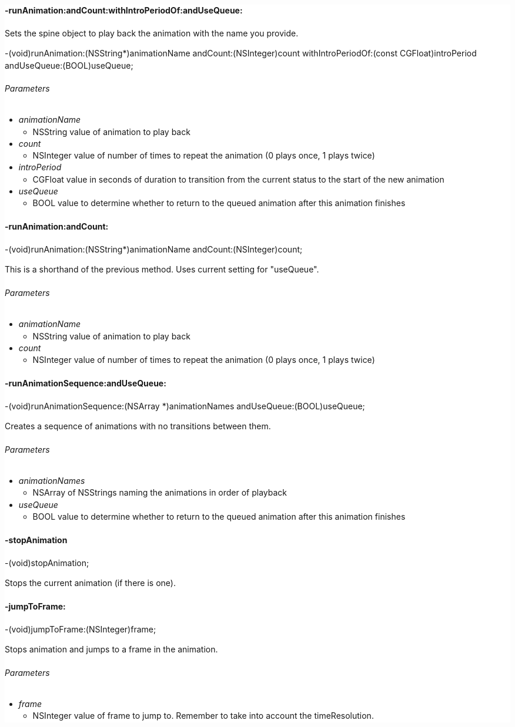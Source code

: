 

#### -runAnimation:andCount:withIntroPeriodOf:andUseQueue:
Sets the spine object to play back the animation with the name you provide.

-(void)runAnimation:(NSString*)animationName andCount:(NSInteger)count withIntroPeriodOf:(const CGFloat)introPeriod andUseQueue:(BOOL)useQueue;

###### Parameters
*	*animationName*
	*	NSString value of animation to play back
*	*count*
	*	NSInteger value of number of times to repeat the animation (0 plays once, 1 plays twice)
*	*introPeriod*
	*	CGFloat value in seconds of duration to transition from the current status to the start of the new animation
*	*useQueue*
	*	BOOL value to determine whether to return to the queued animation after this animation finishes


#### -runAnimation:andCount:

-(void)runAnimation:(NSString*)animationName andCount:(NSInteger)count;

This is a shorthand of the previous method. Uses current setting for "useQueue".

###### Parameters
*	*animationName*
	*	NSString value of animation to play back
*	*count*
	*	NSInteger value of number of times to repeat the animation (0 plays once, 1 plays twice)
	
#### -runAnimationSequence:andUseQueue:
-(void)runAnimationSequence:(NSArray *)animationNames andUseQueue:(BOOL)useQueue;

Creates a sequence of animations with no transitions between them.

###### Parameters
*	*animationNames*
	*	NSArray of NSStrings naming the animations in order of playback
*	*useQueue*
	*	BOOL value to determine whether to return to the queued animation after this animation finishes

#### -stopAnimation

-(void)stopAnimation;

Stops the current animation (if there is one).

#### -jumpToFrame:
-(void)jumpToFrame:(NSInteger)frame;

Stops animation and jumps to a frame in the animation.

###### Parameters
*	*frame*
	*	NSInteger value of frame to jump to. Remember to take into account the timeResolution.
	